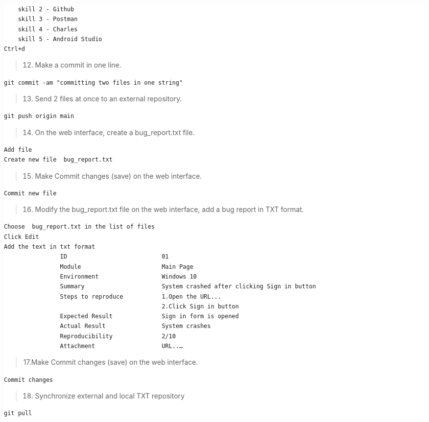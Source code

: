  ```
     skill 2 - Github
     skill 3 - Postman
     skill 4 - Charles
     skill 5 - Android Studio
Ctrl+d
```
>12. Make a commit in one line.
 ```
git commit -am "committing two files in one string"
```
>13. Send 2 files at once to an external repository.
 ```
git push origin main
```
>14. On the web interface, create a bug_report.txt file.
 ```
Add file
Create new file  bug_report.txt
```
>15. Make Commit changes (save) on the web interface.
```
Commit new file
```
>16. Modify the bug_report.txt file on the web interface, add a bug report in TXT format.
 ```
Choose  bug_report.txt in the list of files
Click Edit
Add the text in txt format 
                 ID                           01
                 Module                       Main Page
                 Environment                  Windows 10
                 Summary                      System crashed after clicking Sign in button
                 Steps to reproduce           1.Open the URL... 
                                              2.Click Sign in button
                 Expected Result              Sign in form is opened
                 Actual Result                System crashes
                 Reproducibility              2/10
                 Attachment                   URL..…
```
                                         
>17.Make Commit changes (save) on the web interface.
 ```
Commit changes
```
>18. Synchronize external and local TXT repository
 ```
git pull
```
